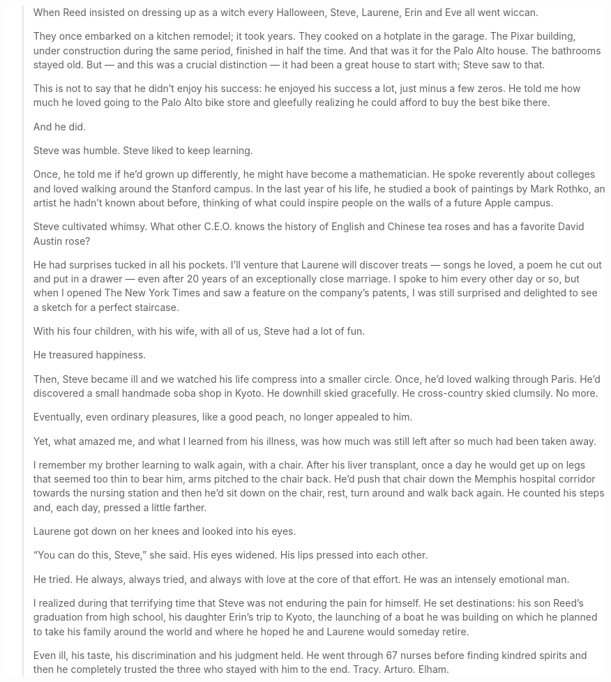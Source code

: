 > When Reed insisted on dressing up as a witch every Halloween, Steve, Laurene, Erin and Eve all went wiccan.
>
> They once embarked on a kitchen remodel; it took years. They cooked on a hotplate in the garage. The Pixar building, under construction during the same period, finished in half the time. And that was it for the Palo Alto house. The bathrooms stayed old. But — and this was a crucial distinction — it had been a great house to start with; Steve saw to that.
>
> This is not to say that he didn’t enjoy his success: he enjoyed his success a lot, just minus a few zeros. He told me how much he loved going to the Palo Alto bike store and gleefully realizing he could afford to buy the best bike there.
>
> And he did.
>
> Steve was humble. Steve liked to keep learning.
>
> Once, he told me if he’d grown up differently, he might have become a mathematician. He spoke reverently about colleges and loved walking around the Stanford campus. In the last year of his life, he studied a book of paintings by Mark Rothko, an artist he hadn’t known about before, thinking of what could inspire people on the walls of a future Apple campus.
>
> Steve cultivated whimsy. What other C.E.O. knows the history of English and Chinese tea roses and has a favorite David Austin rose?
>
> He had surprises tucked in all his pockets. I’ll venture that Laurene will discover treats — songs he loved, a poem he cut out and put in a drawer — even after 20 years of an exceptionally close marriage. I spoke to him every other day or so, but when I opened The New York Times and saw a feature on the company’s patents, I was still surprised and delighted to see a sketch for a perfect staircase.
>
> With his four children, with his wife, with all of us, Steve had a lot of fun.
>
> He treasured happiness.
>
> Then, Steve became ill and we watched his life compress into a smaller circle. Once, he’d loved walking through Paris. He’d discovered a small handmade soba shop in Kyoto. He downhill skied gracefully. He cross-country skied clumsily. No more.
>
> Eventually, even ordinary pleasures, like a good peach, no longer appealed to him.
>
> Yet, what amazed me, and what I learned from his illness, was how much was still left after so much had been taken away.
>
> I remember my brother learning to walk again, with a chair. After his liver transplant, once a day he would get up on legs that seemed too thin to bear him, arms pitched to the chair back. He’d push that chair down the Memphis hospital corridor towards the nursing station and then he’d sit down on the chair, rest, turn around and walk back again. He counted his steps and, each day, pressed a little farther.
>
> Laurene got down on her knees and looked into his eyes.
>
> “You can do this, Steve,” she said. His eyes widened. His lips pressed into each other.
>
> He tried. He always, always tried, and always with love at the core of that effort. He was an intensely emotional man.
>
> I realized during that terrifying time that Steve was not enduring the pain for himself. He set destinations: his son Reed’s graduation from high school, his daughter Erin’s trip to Kyoto, the launching of a boat he was building on which he planned to take his family around the world and where he hoped he and Laurene would someday retire.
>
> Even ill, his taste, his discrimination and his judgment held. He went through 67 nurses before finding kindred spirits and then he completely trusted the three who stayed with him to the end. Tracy. Arturo. Elham.